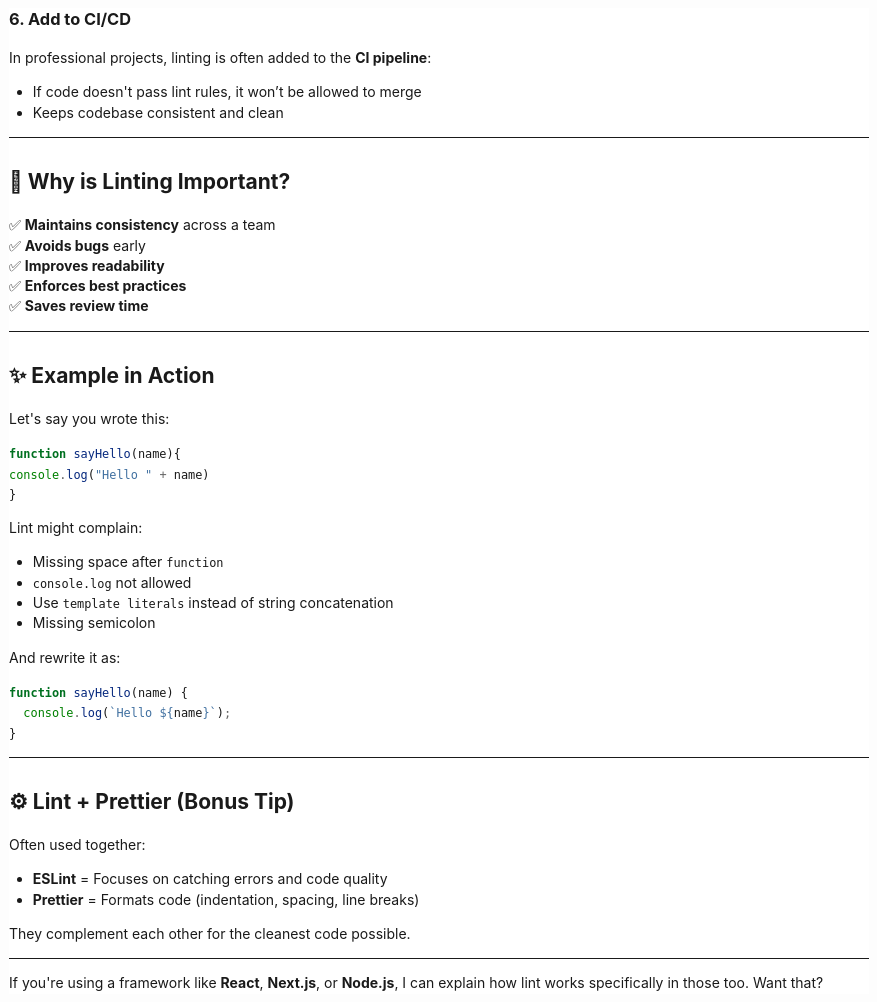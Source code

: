 
### 6. **Add to CI/CD**
In professional projects, linting is often added to the **CI pipeline**:
- If code doesn't pass lint rules, it won’t be allowed to merge
- Keeps codebase consistent and clean

---

## 🧠 Why is Linting Important?

✅ **Maintains consistency** across a team  
✅ **Avoids bugs** early  
✅ **Improves readability**  
✅ **Enforces best practices**  
✅ **Saves review time**

---

## ✨ Example in Action

Let's say you wrote this:
```js
function sayHello(name){
console.log("Hello " + name)
}
```

Lint might complain:
- Missing space after `function`
- `console.log` not allowed
- Use `template literals` instead of string concatenation
- Missing semicolon

And rewrite it as:
```js
function sayHello(name) {
  console.log(`Hello ${name}`);
}
```

---

## ⚙️ Lint + Prettier (Bonus Tip)

Often used together:

- **ESLint** = Focuses on catching errors and code quality
- **Prettier** = Formats code (indentation, spacing, line breaks)

They complement each other for the cleanest code possible.

---

If you're using a framework like **React**, **Next.js**, or **Node.js**, I can explain how lint works specifically in those too. Want that?
